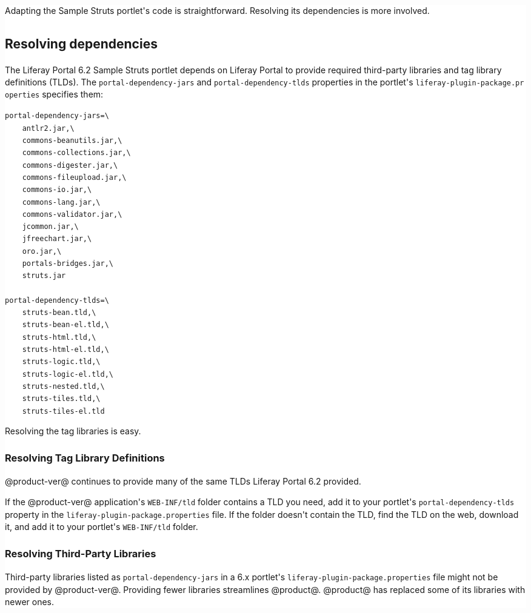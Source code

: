Adapting the Sample Struts portlet's code is straightforward. Resolving its
dependencies is more involved. 

## Resolving dependencies

The Liferay Portal 6.2 Sample Struts portlet depends on Liferay Portal to
provide required third-party libraries and tag library definitions (TLDs). The
`portal-dependency-jars` and `portal-dependency-tlds` properties in the
portlet's `liferay-plugin-package.properties` specifies them:

    portal-dependency-jars=\
        antlr2.jar,\
        commons-beanutils.jar,\
        commons-collections.jar,\
        commons-digester.jar,\
        commons-fileupload.jar,\
        commons-io.jar,\
        commons-lang.jar,\
        commons-validator.jar,\
        jcommon.jar,\
        jfreechart.jar,\
        oro.jar,\
        portals-bridges.jar,\
        struts.jar

    portal-dependency-tlds=\
        struts-bean.tld,\
        struts-bean-el.tld,\
        struts-html.tld,\
        struts-html-el.tld,\
        struts-logic.tld,\
        struts-logic-el.tld,\
        struts-nested.tld,\
        struts-tiles.tld,\
        struts-tiles-el.tld

Resolving the tag libraries is easy.

### Resolving Tag Library Definitions

@product-ver@ continues to provide many of the same TLDs Liferay Portal 6.2 provided. 

If the @product-ver@ application's `WEB-INF/tld` folder contains a TLD you need,
add it to your portlet's `portal-dependency-tlds` property in the
`liferay-plugin-package.properties` file. If the folder doesn't contain the TLD,
find the TLD on the web, download it, and add it to your portlet's `WEB-INF/tld`
folder.

### Resolving Third-Party Libraries

Third-party libraries listed as `portal-dependency-jars` in a 6.x portlet's
`liferay-plugin-package.properties` file might not be provided by @product-ver@.
Providing fewer libraries streamlines @product@. @product@ has replaced some of
its libraries with newer ones.
